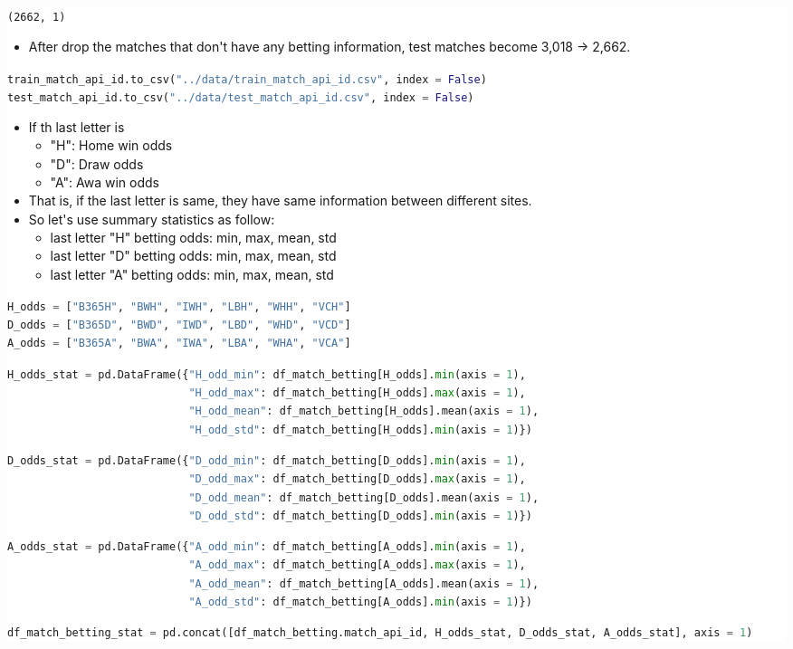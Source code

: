 


    (2662, 1)



- After drop the matches that don't have any betting information, test matches become 3,018 -> 2,662.


```python
train_match_api_id.to_csv("../data/train_match_api_id.csv", index = False)
test_match_api_id.to_csv("../data/test_match_api_id.csv", index = False)
```

- If th last letter is
    - "H": Home win odds
    - "D": Draw odds
    - "A": Awa win odds
- That is, if the last letter is same, they have same information between different sites.
- So let's use summary statistics as follow:
    - last letter "H" betting odds: min, max, mean, std 
    - last letter "D" betting odds: min, max, mean, std 
    - last letter "A" betting odds: min, max, mean, std 


```python
H_odds = ["B365H", "BWH", "IWH", "LBH", "WHH", "VCH"]
D_odds = ["B365D", "BWD", "IWD", "LBD", "WHD", "VCD"]
A_odds = ["B365A", "BWA", "IWA", "LBA", "WHA", "VCA"]
```


```python
H_odds_stat = pd.DataFrame({"H_odd_min": df_match_betting[H_odds].min(axis = 1),
                            "H_odd_max": df_match_betting[H_odds].max(axis = 1),
                            "H_odd_mean": df_match_betting[H_odds].mean(axis = 1),
                            "H_odd_std": df_match_betting[H_odds].min(axis = 1)})
```


```python
D_odds_stat = pd.DataFrame({"D_odd_min": df_match_betting[D_odds].min(axis = 1),
                            "D_odd_max": df_match_betting[D_odds].max(axis = 1),
                            "D_odd_mean": df_match_betting[D_odds].mean(axis = 1),
                            "D_odd_std": df_match_betting[D_odds].min(axis = 1)})
```


```python
A_odds_stat = pd.DataFrame({"A_odd_min": df_match_betting[A_odds].min(axis = 1),
                            "A_odd_max": df_match_betting[A_odds].max(axis = 1),
                            "A_odd_mean": df_match_betting[A_odds].mean(axis = 1),
                            "A_odd_std": df_match_betting[A_odds].min(axis = 1)})
```


```python
df_match_betting_stat = pd.concat([df_match_betting.match_api_id, H_odds_stat, D_odds_stat, A_odds_stat], axis = 1)
```
